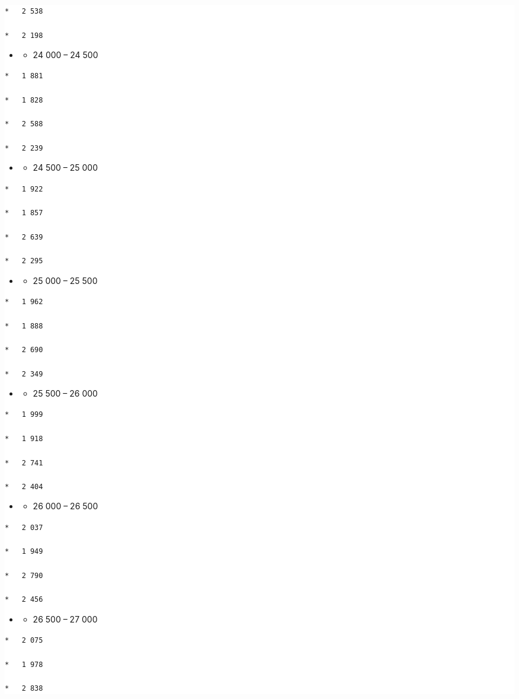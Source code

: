     *   2 538

    *   2 198


*    *   24 000 – 24 500

    *   1 881

    *   1 828

    *   2 588

    *   2 239


*    *   24 500 – 25 000

    *   1 922

    *   1 857

    *   2 639

    *   2 295


*    *   25 000 – 25 500

    *   1 962

    *   1 888

    *   2 690

    *   2 349


*    *   25 500 – 26 000

    *   1 999

    *   1 918

    *   2 741

    *   2 404


*    *   26 000 – 26 500

    *   2 037

    *   1 949

    *   2 790

    *   2 456


*    *   26 500 – 27 000

    *   2 075

    *   1 978

    *   2 838
